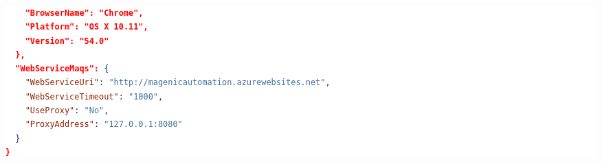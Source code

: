 ```json
    "BrowserName": "Chrome",
    "Platform": "OS X 10.11",
    "Version": "54.0"
  },
  "WebServiceMaqs": {
    "WebServiceUri": "http://magenicautomation.azurewebsites.net",
    "WebServiceTimeout": "1000",
    "UseProxy": "No",
    "ProxyAddress": "127.0.0.1:8080"
  }
}
```